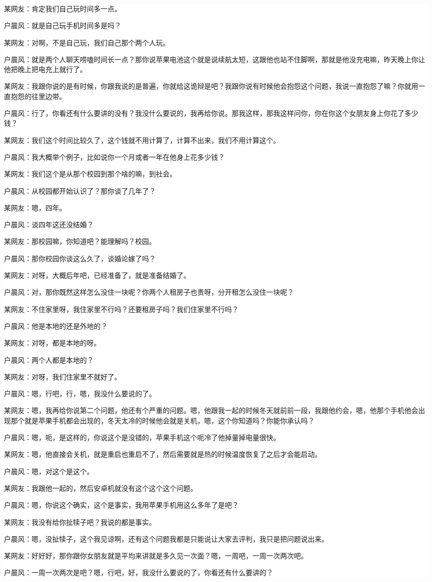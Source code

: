 某网友：肯定我们自己玩时间多一点。

户晨风：就是自己玩手机时间多是吗？

某网友：对啊，不是自己玩，我们自己那个两个人玩。

户晨风：就是两个人聊天唠嗑时间长一点？那你说苹果电池这个就是说续航太短，这跟他也站不住脚啊，那就是他没充电嘛，昨天晚上你让他把晚上把电充上就行了。

某网友：我跟你说的是有时候，你跟我说的是普遍，你就给这诡辩是吧？我跟你说有时候他会抱怨这个问题，我说一直抱怨了嘛？你就用一直抱怨的往里边带。

户晨风：行了，你看还有什么要讲的没有？我没什么要说的，我再给你说。那我这样，那我这样问你，你在你这个女朋友身上你花了多少钱？

某网友：我们这个时间比较久了，这个钱就不用计算了，计算不出来，我们不用计算这个。

户晨风：我大概举个例子，比如说你一个月或者一年在他身上花多少钱？

某网友：我们这个是从那个校园到那个啥的嘛，到社会。

户晨风：从校园都开始认识了？那你谈了几年了？

某网友：嗯，四年。

户晨风：谈四年这还没结婚？

某网友：那校园嘛，你知道吧？能理解吗？校园。

户晨风：那你校园你谈这么久了，谈婚论嫁了吗？

某网友：对呀，大概后年吧，已经准备了，就是准备结婚了。

户晨风：对，那你既然这样怎么没住一块呢？你两个人租房子也贵呀，分开租怎么没住一块呢？

某网友：不住家里呀，我住家里不行吗？还要租房子吗？我们住家里不行吗？

户晨风：他是本地的还是外地的？

某网友：对呀，都是本地的呀。

户晨风：两个人都是本地的？

某网友：对呀，我们住家里不就好了。

户晨风：嗯，行吧，行，嗯，我没什么要说的了。

某网友：嗯，我再给你说第二个问题，他还有个严重的问题。嗯，他跟我一起的时候冬天就前前一段，我跟他约会，嗯，他那个手机他会出现那个就是苹果手机都会出现的，冬天太冷的时候他会就是关机，嗯，这个你知道吗？你能你承认吗？

户晨风：嗯，呃，是这样的，你说这个是没错的，苹果手机这个呃冷了他掉量掉电量很快。

某网友：嗯，他直接会关机，就是重启也重启不了，然后需要就是热的时候温度恢复了之后才会能启动。

户晨风：嗯，对这个是这个。

某网友：我跟他一起的，然后安卓机就没有这个这个这个问题。

户晨风：嗯，你说这个确实，这个是事实，我用苹果手机用这么多年了是吧？

某网友：我没有给你扯犊子吧？我说的都是事实。

户晨风：嗯，没扯犊子，这个我见谅啊，还有这个问题我都是只能说让大家去评判，我只是把问题说出来。

某网友：好好好，那你跟你女朋友就是平均来讲就是多久见一次面？嗯，一周吧，一周一次两次吧。

户晨风：一周一次两次是吧？嗯，行吧，好，我没什么要说的了，你看还有什么要讲的？
